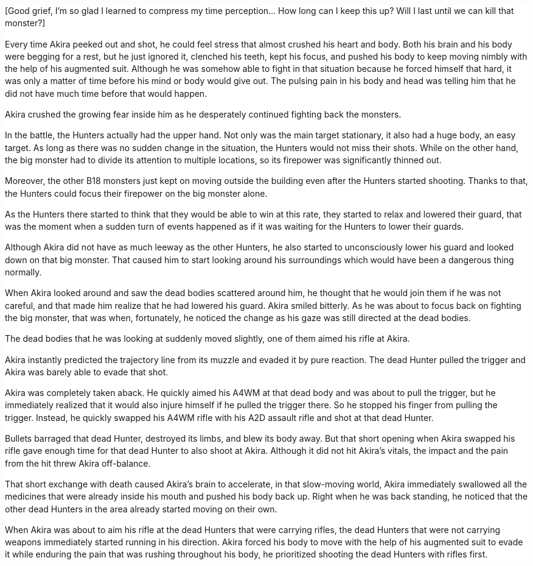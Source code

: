 [Good grief, I’m so glad I learned to compress my time perception… How long can I keep this up? Will I last until we can kill that monster?]

Every time Akira peeked out and shot, he could feel stress that almost crushed his heart and body. Both his brain and his body were begging for a rest, but he just ignored it, clenched his teeth, kept his focus, and pushed his body to keep moving nimbly with the help of his augmented suit. Although he was somehow able to fight in that situation because he forced himself that hard, it was only a matter of time before his mind or body would give out. The pulsing pain in his body and head was telling him that he did not have much time before that would happen.

Akira crushed the growing fear inside him as he desperately continued fighting back the monsters.

In the battle, the Hunters actually had the upper hand. Not only was the main target stationary, it also had a huge body, an easy target. As long as there was no sudden change in the situation, the Hunters would not miss their shots. While on the other hand, the big monster had to divide its attention to multiple locations, so its firepower was significantly thinned out.

Moreover, the other B18 monsters just kept on moving outside the building even after the Hunters started shooting. Thanks to that, the Hunters could focus their firepower on the big monster alone.

As the Hunters there started to think that they would be able to win at this rate, they started to relax and lowered their guard, that was the moment when a sudden turn of events happened as if it was waiting for the Hunters to lower their guards.

Although Akira did not have as much leeway as the other Hunters, he also started to unconsciously lower his guard and looked down on that big monster. That caused him to start looking around his surroundings which would have been a dangerous thing normally.

When Akira looked around and saw the dead bodies scattered around him, he thought that he would join them if he was not careful, and that made him realize that he had lowered his guard. Akira smiled bitterly. As he was about to focus back on fighting the big monster, that was when, fortunately, he noticed the change as his gaze was still directed at the dead bodies.

The dead bodies that he was looking at suddenly moved slightly, one of them aimed his rifle at Akira.

Akira instantly predicted the trajectory line from its muzzle and evaded it by pure reaction. The dead Hunter pulled the trigger and Akira was barely able to evade that shot.

Akira was completely taken aback. He quickly aimed his A4WM at that dead body and was about to pull the trigger, but he immediately realized that it would also injure himself if he pulled the trigger there. So he stopped his finger from pulling the trigger. Instead, he quickly swapped his A4WM rifle with his A2D assault rifle and shot at that dead Hunter.

Bullets barraged that dead Hunter, destroyed its limbs, and blew its body away. But that short opening when Akira swapped his rifle gave enough time for that dead Hunter to also shoot at Akira. Although it did not hit Akira’s vitals, the impact and the pain from the hit threw Akira off-balance.

That short exchange with death caused Akira’s brain to accelerate, in that slow-moving world, Akira immediately swallowed all the medicines that were already inside his mouth and pushed his body back up. Right when he was back standing, he noticed that the other dead Hunters in the area already started moving on their own.

When Akira was about to aim his rifle at the dead Hunters that were carrying rifles, the dead Hunters that were not carrying weapons immediately started running in his direction. Akira forced his body to move with the help of his augmented suit to evade it while enduring the pain that was rushing throughout his body, he prioritized shooting the dead Hunters with rifles first.
